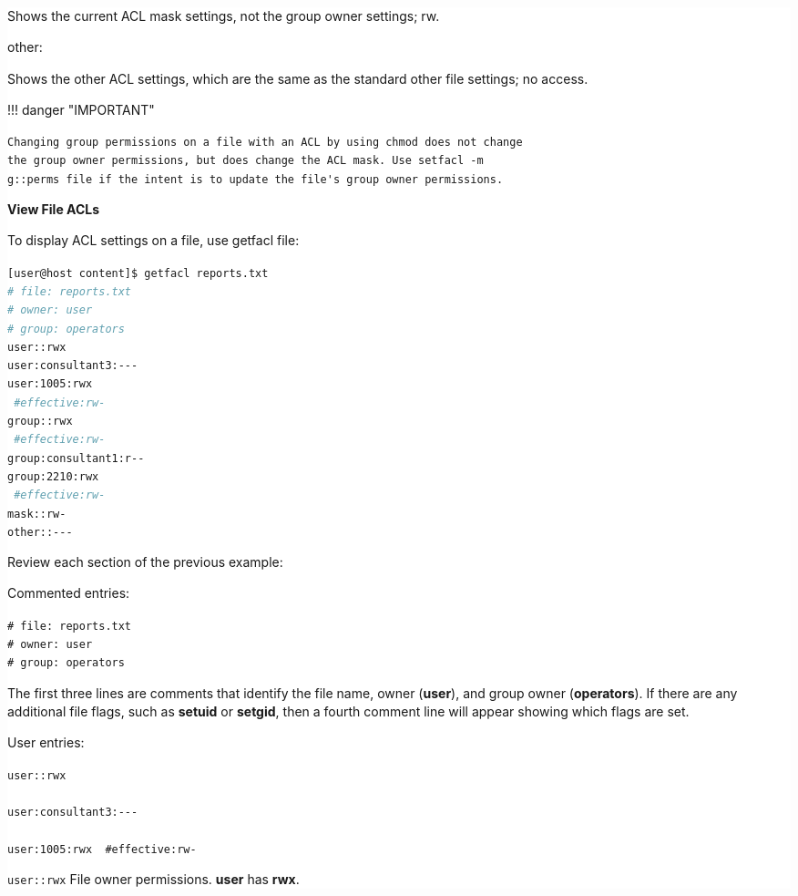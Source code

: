 Shows the current ACL mask settings, not the group owner settings; rw.

other:

Shows the other ACL settings, which are the same as the standard other file settings; no
access.

!!! danger "IMPORTANT"

    Changing group permissions on a file with an ACL by using chmod does not change
    the group owner permissions, but does change the ACL mask. Use setfacl -m
    g::perms file if the intent is to update the file's group owner permissions.

**View File ACLs**

To display ACL settings on a file, use getfacl file:

```bash
[user@host content]$ getfacl reports.txt
# file: reports.txt
# owner: user
# group: operators
user::rwx
user:consultant3:---
user:1005:rwx
 #effective:rw-
group::rwx
 #effective:rw-
group:consultant1:r--
group:2210:rwx
 #effective:rw-
mask::rw-
other::---

```
Review each section of the previous example:

Commented entries:

```
# file: reports.txt
# owner: user
# group: operators

```

The first three lines are comments that identify the file name, owner (**user**), and group owner
(**operators**). If there are any additional file flags, such as **setuid** or **setgid**, then a fourth
comment line will appear showing which flags are set.

User entries:

```
user::rwx

user:consultant3:---

user:1005:rwx  #effective:rw-

``` 
`user::rwx`  File owner permissions. **user** has **rwx**.
